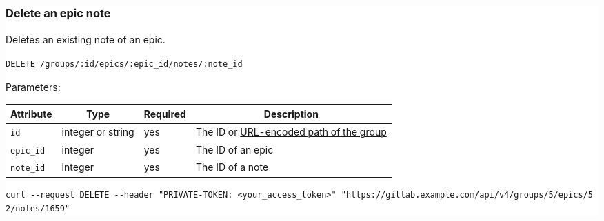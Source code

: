 ### Delete an epic note

Deletes an existing note of an epic.

```plaintext
DELETE /groups/:id/epics/:epic_id/notes/:note_id
```

Parameters:

| Attribute | Type           | Required | Description |
| --------- | -------------- | -------- | ----------- |
| `id`      | integer or string | yes | The ID or [URL-encoded path of the group](rest/index.md#namespaced-path-encoding) |
| `epic_id` | integer | yes  | The ID of an epic |
| `note_id` | integer | yes  | The ID of a note |

```shell
curl --request DELETE --header "PRIVATE-TOKEN: <your_access_token>" "https://gitlab.example.com/api/v4/groups/5/epics/52/notes/1659"
```
